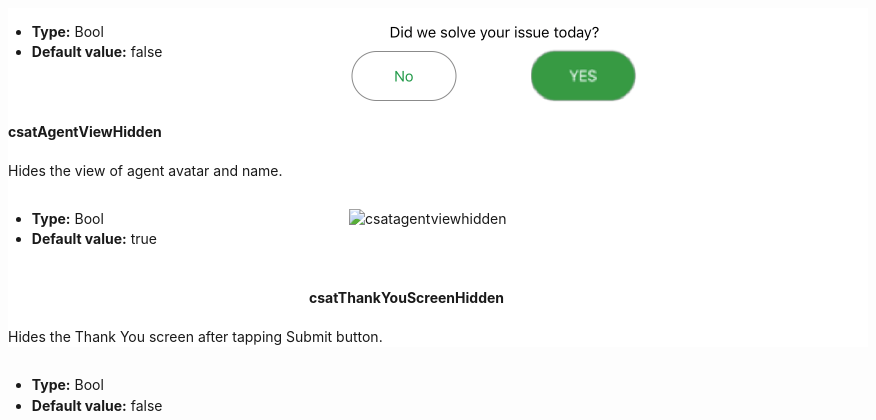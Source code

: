 <div style="float: left; width: 35%;height: 69px;">
   <ul>
      <li><b>Type:</b> Bool</li>
      <li><b>Default value:</b> false</li>
   </ul>
</div>

<div style="float: right; width: 65%;">
   <figure>
   <figcaption></figcaption>
   <img src="img/csatresolutionhidden.png" alt="csatResolutionHidden">
   </figure>
</div>

<div style="width: 85%;padding: 5px;">
&nbsp;
</div>

#### csatAgentViewHidden

Hides the view of agent avatar and name.

<div style="float: left; width: 35%;height: 115px;">
   <ul>
      <li><b>Type:</b> Bool</li>
      <li><b>Default value:</b> true</li>
   </ul>
</div>

<div style="float: right; width: 65%;">
   <figure>
   <figcaption></figcaption>
   <img src="img/csatagentviewhidden.png" alt="csatagentviewhidden">
   </figure>
</div>

<div style="width: 85%;padding: 5px;">
&nbsp;
</div>

#### csatThankYouScreenHidden

Hides the Thank You screen after tapping Submit button.

<div style="float: left; width: 35%;height: 157px;">
   <ul>
      <li><b>Type:</b> Bool</li>
      <li><b>Default value:</b> false</li>
   </ul>
</div>
